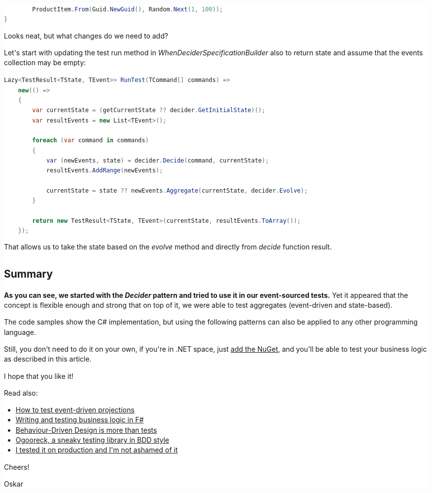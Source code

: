 ```csharp
        ProductItem.From(Guid.NewGuid(), Random.Next(1, 100));
}
```

Looks neat, but what changes do we need to add?

Let's start with updating the test run method in _WhenDeciderSpecificationBuilder_ also to return state and assume that the events collection may be empty:

```csharp
Lazy<TestResult<TState, TEvent>> RunTest(TCommand[] commands) =>
    new(() =>
    {
        var currentState = (getCurrentState ?? decider.GetInitialState)();
        var resultEvents = new List<TEvent>();

        foreach (var command in commands)
        {
            var (newEvents, state) = decider.Decide(command, currentState);
            resultEvents.AddRange(newEvents);

            currentState = state ?? newEvents.Aggregate(currentState, decider.Evolve);
        }

        return new TestResult<TState, TEvent>(currentState, resultEvents.ToArray());
    });
```
That allows us to take the state based on the _evolve_ method and directly from _decide_ function result.

## Summary

**As you can see, we started with the _Decider_ pattern and tried to use it in our event-sourced tests.** Yet it appeared that the concept is flexible enough and strong that on top of it, we were able to test aggregates (event-driven and state-based).

The code samples show the C# implementation, but using the following patterns can also be applied to any other programming language.

Still, you don't need to do it on your own, if you're in .NET space, just [add the NuGet](https://www.nuget.org/packages/Ogooreck), and you'll be able to test your business logic as described in this article.

I hope that you like it!

Read also:
- [How to test event-driven projections](/en/testing_event_driven_projections/)
- [Writing and testing business logic in F#](/en/writing_and_testing_business_logic_in_fsharp/)
- [Behaviour-Driven Design is more than tests](/en/behaviour_driven_design_is_not_about_tests/)
- [Ogooreck, a sneaky testing library in BDD style](/en/ogooreck_sneaky_bdd_testing_framework/)
- [I tested it on production and I'm not ashamed of it](/en/i_tested_on_production/)

Cheers!

Oskar
